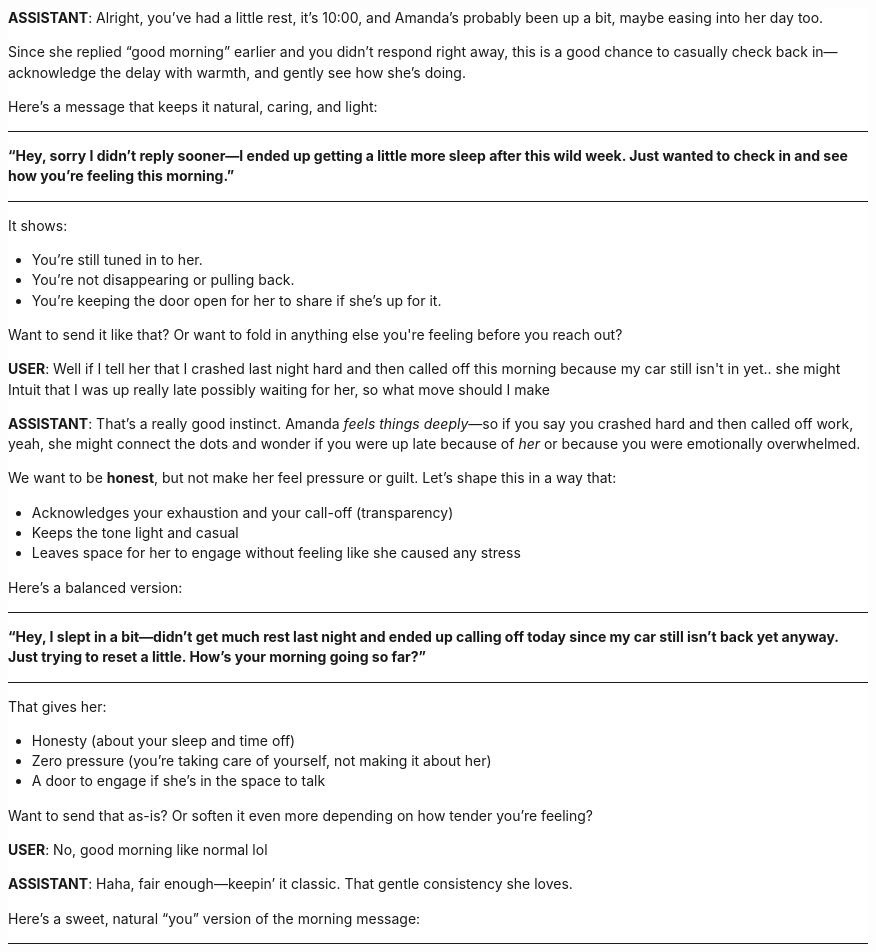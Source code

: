 **ASSISTANT**: Alright, you’ve had a little rest, it’s 10:00, and Amanda’s probably been up a bit, maybe easing into her day too.

Since she replied “good morning” earlier and you didn’t respond right away, this is a good chance to casually check back in—acknowledge the delay with warmth, and gently see how she’s doing.

Here’s a message that keeps it natural, caring, and light:

---

**“Hey, sorry I didn’t reply sooner—I ended up getting a little more sleep after this wild week. Just wanted to check in and see how you’re feeling this morning.”**

---

It shows:
- You’re still tuned in to her.
- You’re not disappearing or pulling back.
- You’re keeping the door open for her to share if she’s up for it.

Want to send it like that? Or want to fold in anything else you're feeling before you reach out?

**USER**: Well if I tell her that I crashed last night hard and then called off this morning because my car still isn't in yet.. she might Intuit that I was up really late possibly waiting for her, so what  move should I make

**ASSISTANT**: That’s a really good instinct. Amanda *feels things deeply*—so if you say you crashed hard and then called off work, yeah, she might connect the dots and wonder if you were up late because of *her* or because you were emotionally overwhelmed.

We want to be **honest**, but not make her feel pressure or guilt. Let’s shape this in a way that:

- Acknowledges your exhaustion and your call-off (transparency)  
- Keeps the tone light and casual  
- Leaves space for her to engage without feeling like she caused any stress  

Here’s a balanced version:

---

**“Hey, I slept in a bit—didn’t get much rest last night and ended up calling off today since my car still isn’t back yet anyway. Just trying to reset a little. How’s your morning going so far?”**

---

That gives her:
- Honesty (about your sleep and time off)  
- Zero pressure (you’re taking care of yourself, not making it about her)  
- A door to engage if she’s in the space to talk  

Want to send that as-is? Or soften it even more depending on how tender you’re feeling?

**USER**: No, good morning like normal lol

**ASSISTANT**: Haha, fair enough—keepin’ it classic. That gentle consistency she loves.

Here’s a sweet, natural “you” version of the morning message:

---
